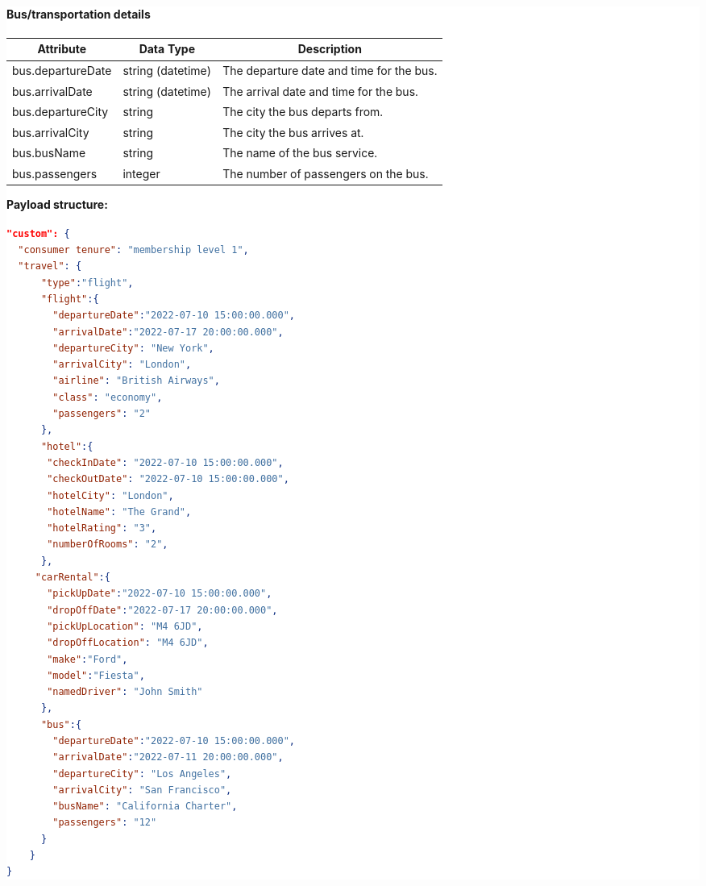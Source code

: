 #### Bus/transportation details

| Attribute            | Data Type        | Description                                        |
|----------------------|------------------|----------------------------------------------------|
| bus.departureDate    | string (datetime)| The departure date and time for the bus.          |
| bus.arrivalDate      | string (datetime)| The arrival date and time for the bus.            |
| bus.departureCity    | string           | The city the bus departs from.                    |
| bus.arrivalCity      | string           | The city the bus arrives at.                      |
| bus.busName          | string           | The name of the bus service.                      |
| bus.passengers       | integer          | The number of passengers on the bus.              |

**Payload structure:**
``` json
"custom": {
  "consumer tenure": "membership level 1", 
  "travel": {
      "type":"flight",
      "flight":{
        "departureDate":"2022-07-10 15:00:00.000",
        "arrivalDate":"2022-07-17 20:00:00.000",
        "departureCity": "New York",
        "arrivalCity": "London",
        "airline": "British Airways",
        "class": "economy",
        "passengers": "2"
      },
      "hotel":{
       "checkInDate": "2022-07-10 15:00:00.000",
       "checkOutDate": "2022-07-10 15:00:00.000",
       "hotelCity": "London", 
       "hotelName": "The Grand",
       "hotelRating": "3",
       "numberOfRooms": "2",
      },
     "carRental":{
       "pickUpDate":"2022-07-10 15:00:00.000",
       "dropOffDate":"2022-07-17 20:00:00.000",
       "pickUpLocation": "M4 6JD",
       "dropOffLocation": "M4 6JD",
       "make":"Ford",
       "model":"Fiesta",
       "namedDriver": "John Smith"
      },
      "bus":{
        "departureDate":"2022-07-10 15:00:00.000",
        "arrivalDate":"2022-07-11 20:00:00.000",
        "departureCity": "Los Angeles",
        "arrivalCity": "San Francisco",
        "busName": "California Charter",
        "passengers": "12"
      }
    }
}
```

